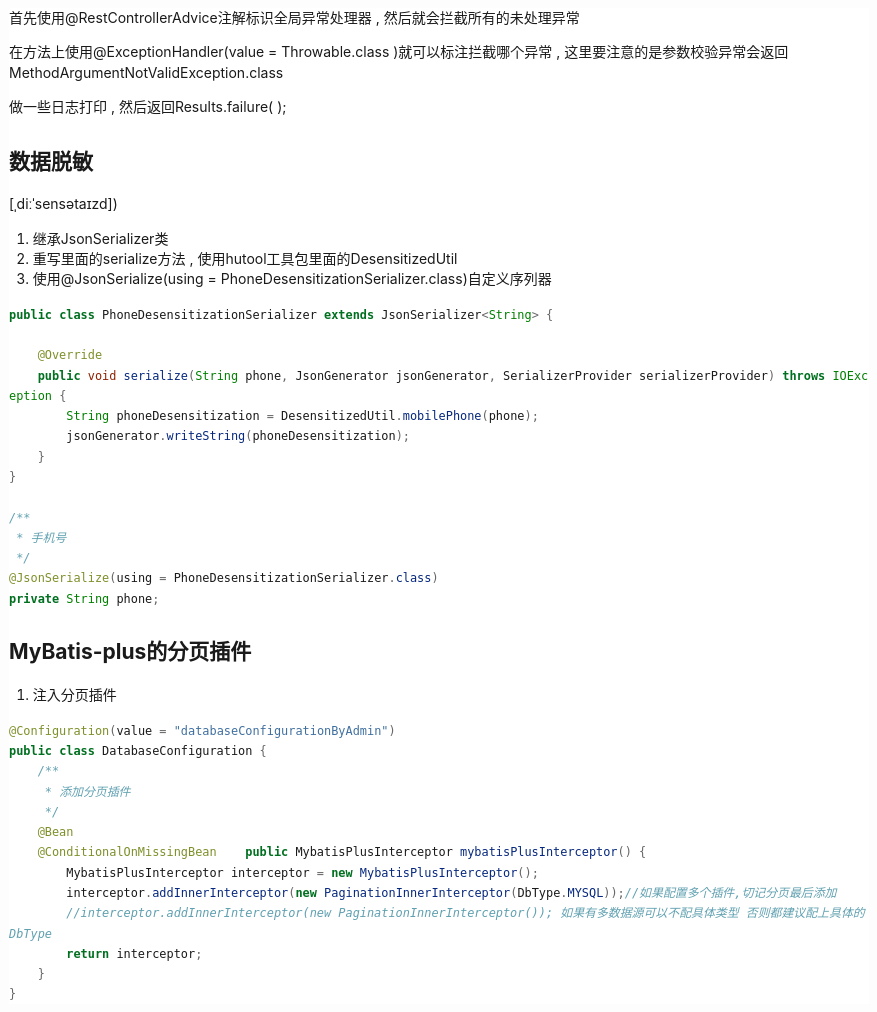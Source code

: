 首先使用@RestControllerAdvice注解标识全局异常处理器 , 然后就会拦截所有的未处理异常

在方法上使用@ExceptionHandler(value = Throwable.class )就可以标注拦截哪个异常 , 这里要注意的是参数校验异常会返回MethodArgumentNotValidException.class

做一些日志打印 , 然后返回Results.failure( );

## 数据脱敏

\[ˌdiːˈsensətaɪzd])

1. 继承JsonSerializer类
2. 重写里面的serialize方法 , 使用hutool工具包里面的DesensitizedUtil
3. 使用@JsonSerialize(using = PhoneDesensitizationSerializer.class)自定义序列器

```java
public class PhoneDesensitizationSerializer extends JsonSerializer<String> {  
  
    @Override  
    public void serialize(String phone, JsonGenerator jsonGenerator, SerializerProvider serializerProvider) throws IOException {  
        String phoneDesensitization = DesensitizedUtil.mobilePhone(phone);  
        jsonGenerator.writeString(phoneDesensitization);  
    }  
}

/**  
 * 手机号  
 */  
@JsonSerialize(using = PhoneDesensitizationSerializer.class)  
private String phone;
```

## MyBatis-plus的分页插件

1. 注入分页插件

```java
@Configuration(value = "databaseConfigurationByAdmin")  
public class DatabaseConfiguration {  
    /**  
     * 添加分页插件  
     */  
    @Bean  
    @ConditionalOnMissingBean    public MybatisPlusInterceptor mybatisPlusInterceptor() {  
        MybatisPlusInterceptor interceptor = new MybatisPlusInterceptor();  
        interceptor.addInnerInterceptor(new PaginationInnerInterceptor(DbType.MYSQL));//如果配置多个插件,切记分页最后添加  
        //interceptor.addInnerInterceptor(new PaginationInnerInterceptor()); 如果有多数据源可以不配具体类型 否则都建议配上具体的DbType  
        return interceptor;  
    }  
}
```
